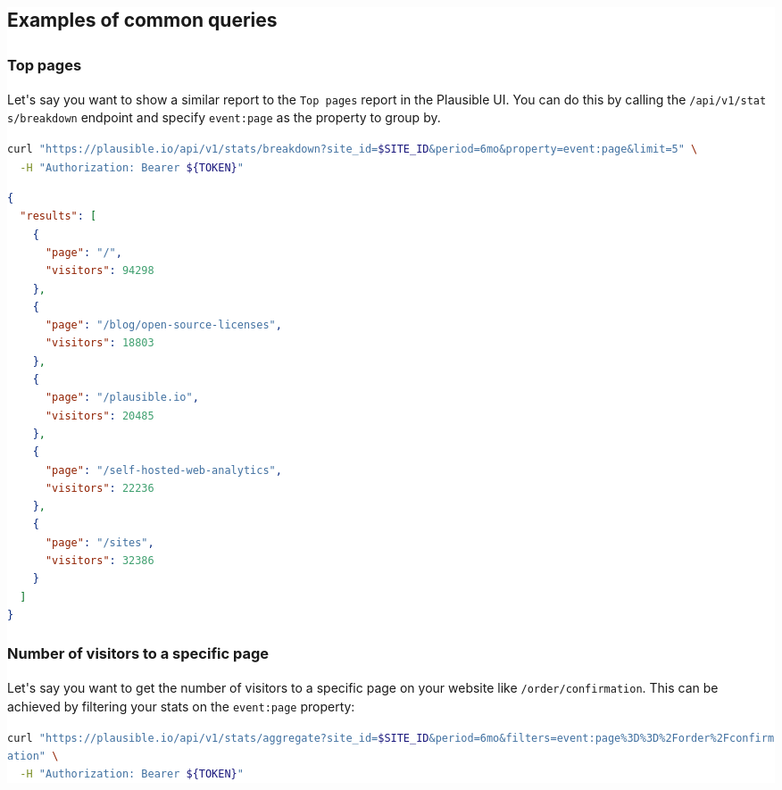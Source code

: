 ## Examples of common queries

### Top pages

Let's say you want to show a similar report to the `Top pages` report in the Plausible UI. You can do this by calling the
`/api/v1/stats/breakdown` endpoint and specify `event:page` as the property to group by.

```bash title="Top pages"
curl "https://plausible.io/api/v1/stats/breakdown?site_id=$SITE_ID&period=6mo&property=event:page&limit=5" \
  -H "Authorization: Bearer ${TOKEN}"
```

```json title="Response"
{
  "results": [
    {
      "page": "/",
      "visitors": 94298
    },
    {
      "page": "/blog/open-source-licenses",
      "visitors": 18803
    },
    {
      "page": "/plausible.io",
      "visitors": 20485
    },
    {
      "page": "/self-hosted-web-analytics",
      "visitors": 22236
    },
    {
      "page": "/sites",
      "visitors": 32386
    }
  ]
}
```

### Number of visitors to a specific page

Let's say you want to get the number of visitors to a specific page on your website like `/order/confirmation`. This can be achieved by
filtering your stats on the `event:page` property:

```bash title="Visitors to /order/confirmation"
curl "https://plausible.io/api/v1/stats/aggregate?site_id=$SITE_ID&period=6mo&filters=event:page%3D%3D%2Forder%2Fconfirmation" \
  -H "Authorization: Bearer ${TOKEN}"
```
